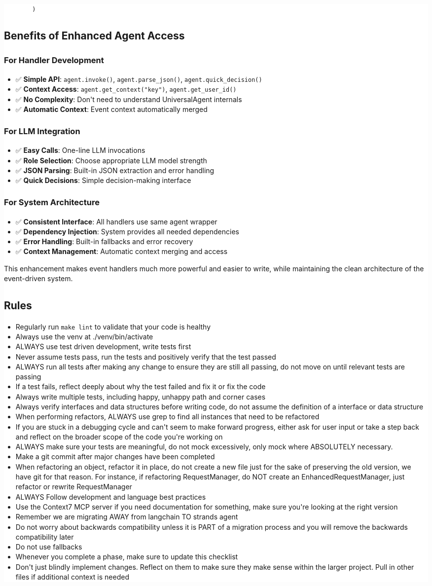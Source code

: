 ```python
        )
```

## Benefits of Enhanced Agent Access

### For Handler Development

- ✅ **Simple API**: `agent.invoke()`, `agent.parse_json()`, `agent.quick_decision()`
- ✅ **Context Access**: `agent.get_context("key")`, `agent.get_user_id()`
- ✅ **No Complexity**: Don't need to understand UniversalAgent internals
- ✅ **Automatic Context**: Event context automatically merged

### For LLM Integration

- ✅ **Easy Calls**: One-line LLM invocations
- ✅ **Role Selection**: Choose appropriate LLM model strength
- ✅ **JSON Parsing**: Built-in JSON extraction and error handling
- ✅ **Quick Decisions**: Simple decision-making interface

### For System Architecture

- ✅ **Consistent Interface**: All handlers use same agent wrapper
- ✅ **Dependency Injection**: System provides all needed dependencies
- ✅ **Error Handling**: Built-in fallbacks and error recovery
- ✅ **Context Management**: Automatic context merging and access

This enhancement makes event handlers much more powerful and easier to write, while maintaining the clean architecture of the event-driven system.

## Rules

- Regularly run `make lint` to validate that your code is healthy
- Always use the venv at ./venv/bin/activate
- ALWAYS use test driven development, write tests first
- Never assume tests pass, run the tests and positively verify that the test passed
- ALWAYS run all tests after making any change to ensure they are still all passing, do not move on until relevant tests are passing
- If a test fails, reflect deeply about why the test failed and fix it or fix the code
- Always write multiple tests, including happy, unhappy path and corner cases
- Always verify interfaces and data structures before writing code, do not assume the definition of a interface or data structure
- When performing refactors, ALWAYS use grep to find all instances that need to be refactored
- If you are stuck in a debugging cycle and can't seem to make forward progress, either ask for user input or take a step back and reflect on the broader scope of the code you're working on
- ALWAYS make sure your tests are meaningful, do not mock excessively, only mock where ABSOLUTELY necessary.
- Make a git commit after major changes have been completed
- When refactoring an object, refactor it in place, do not create a new file just for the sake of preserving the old version, we have git for that reason. For instance, if refactoring RequestManager, do NOT create an EnhancedRequestManager, just refactor or rewrite RequestManager
- ALWAYS Follow development and language best practices
- Use the Context7 MCP server if you need documentation for something, make sure you're looking at the right version
- Remember we are migrating AWAY from langchain TO strands agent
- Do not worry about backwards compatibility unless it is PART of a migration process and you will remove the backwards compatibility later
- Do not use fallbacks
- Whenever you complete a phase, make sure to update this checklist
- Don't just blindly implement changes. Reflect on them to make sure they make sense within the larger project. Pull in other files if additional context is needed
